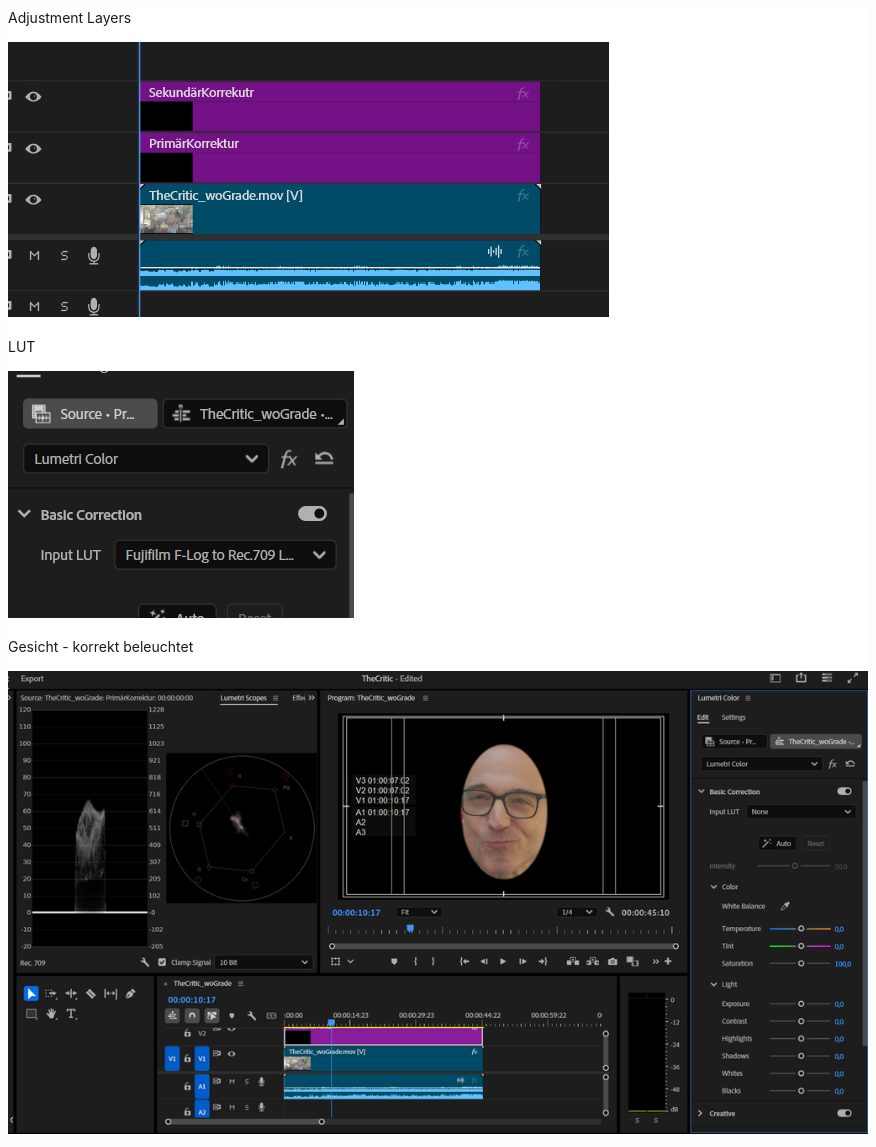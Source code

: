 Adjustment Layers

![](image-13.png)


LUT

![alt text](image-14.png)

Gesicht - korrekt beleuchtet

![alt text](image-15.png)
